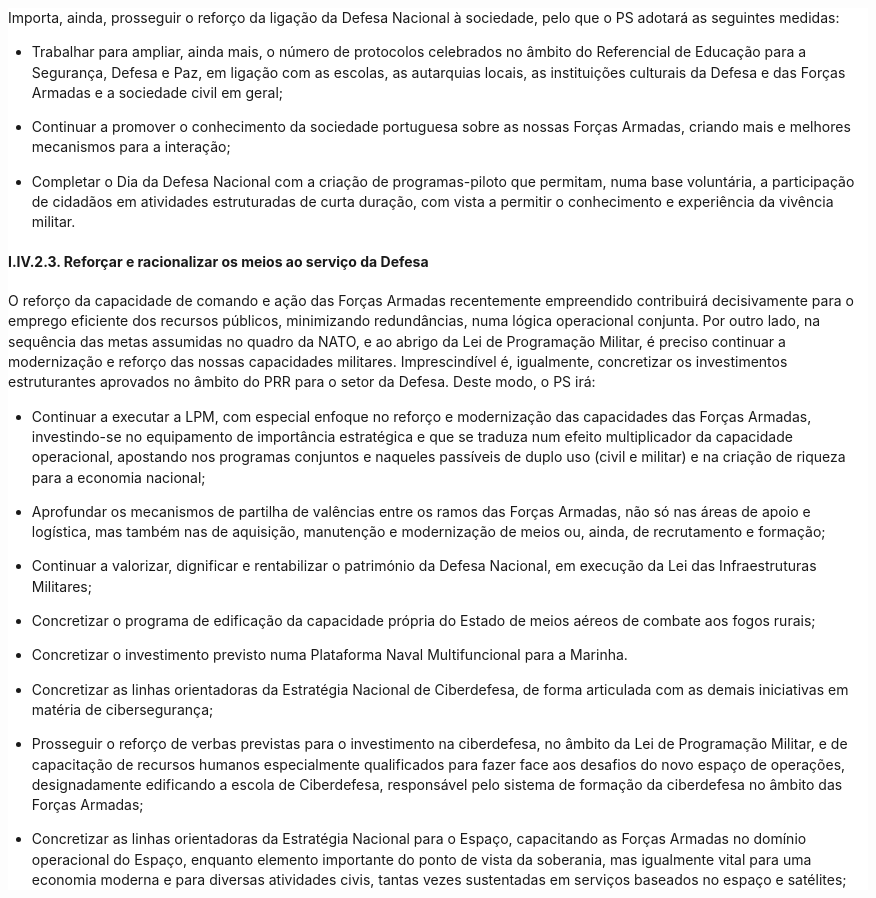 Importa, ainda, prosseguir o reforço da ligação da Defesa Nacional à sociedade, pelo que o PS adotará as seguintes medidas:

* Trabalhar para ampliar, ainda mais, o número de protocolos celebrados no âmbito do Referencial de Educação para a Segurança, Defesa e Paz, em ligação com as escolas, as autarquias locais, as instituições culturais da Defesa e das Forças Armadas e a sociedade civil em geral; 

* Continuar a promover o conhecimento da sociedade portuguesa sobre as nossas Forças Armadas, criando mais e melhores mecanismos para a interação; 

* Completar o Dia da Defesa Nacional com a criação de programas-piloto que permitam, numa base voluntária, a participação de cidadãos em atividades estruturadas de curta duração, com vista a permitir o conhecimento e experiência da vivência militar.

#### I.IV.2.3. Reforçar e racionalizar os meios ao serviço da Defesa

O reforço da capacidade de comando e ação das Forças Armadas recentemente empreendido contribuirá decisivamente para o emprego eficiente dos recursos públicos, minimizando redundâncias, numa lógica operacional conjunta. Por outro lado, na sequência das metas assumidas no quadro da NATO, e ao abrigo da Lei de Programação Militar, é preciso continuar a modernização e reforço das nossas capacidades militares. Imprescindível é, igualmente, concretizar os investimentos estruturantes aprovados no âmbito do PRR para o setor da Defesa. Deste modo, o PS irá:

* Continuar a executar a LPM, com especial enfoque no reforço e modernização das capacidades das Forças Armadas, investindo-se no equipamento de importância estratégica e que se traduza num efeito multiplicador da capacidade operacional, apostando nos programas conjuntos e naqueles passíveis de duplo uso (civil e militar) e na criação de riqueza para a economia nacional; 

* Aprofundar os mecanismos de partilha de valências entre os ramos das Forças Armadas, não só nas áreas de apoio e logística, mas também nas de aquisição, manutenção e modernização de meios ou, ainda, de recrutamento e formação; 

* Continuar a valorizar, dignificar e rentabilizar o património da Defesa Nacional, em execução da Lei das Infraestruturas Militares;

* Concretizar o programa de edificação da capacidade própria do Estado de meios aéreos de combate aos fogos rurais; 

* Concretizar o investimento previsto numa Plataforma Naval Multifuncional para a Marinha. 

* Concretizar as linhas orientadoras da Estratégia Nacional de Ciberdefesa, de forma articulada com as demais iniciativas em matéria de cibersegurança;

* Prosseguir o reforço de verbas previstas para o investimento na ciberdefesa, no âmbito da Lei de Programação Militar, e de capacitação de recursos humanos especialmente qualificados para fazer face aos desafios do novo espaço de operações, designadamente edificando a escola de Ciberdefesa, responsável pelo sistema de formação da ciberdefesa no âmbito das Forças Armadas;

* Concretizar as linhas orientadoras da Estratégia Nacional para o Espaço, capacitando as Forças Armadas no domínio operacional do Espaço, enquanto elemento importante do ponto de vista da soberania, mas igualmente vital para uma economia moderna e para diversas atividades civis, tantas vezes sustentadas em serviços baseados no espaço e satélites;

